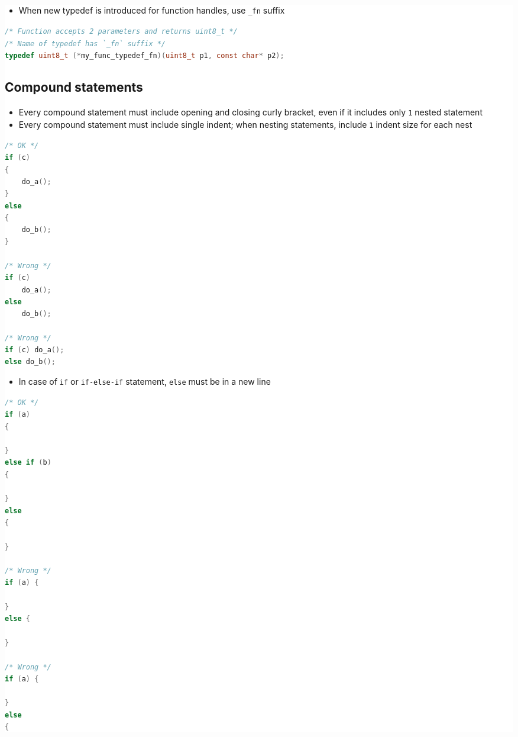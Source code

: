 - When new typedef is introduced for function handles, use `_fn` suffix
```c
/* Function accepts 2 parameters and returns uint8_t */
/* Name of typedef has `_fn` suffix */
typedef uint8_t (*my_func_typedef_fn)(uint8_t p1, const char* p2);
```

## Compound statements

- Every compound statement must include opening and closing curly bracket, even if it includes only `1` nested statement
- Every compound statement must include single indent; when nesting statements, include `1` indent size for each nest
```c
/* OK */
if (c)
{
    do_a();
}
else
{
    do_b();
}

/* Wrong */
if (c)
    do_a();
else
    do_b();

/* Wrong */
if (c) do_a();
else do_b();
```

- In case of `if` or `if-else-if` statement, `else` must be in a new line
```c
/* OK */
if (a)
{

}
else if (b)
{

}
else
{

}

/* Wrong */
if (a) {

}
else {

}

/* Wrong */
if (a) {

}
else
{
```